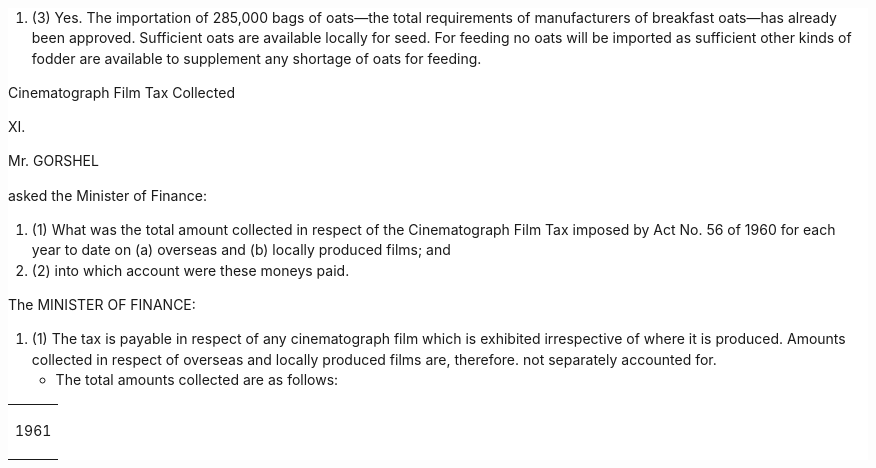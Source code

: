 </table>

<ol>

<li>(3) Yes. The importation of 285,000 bags of oats&#x2014;the total requirements of manufacturers of breakfast oats&#x2014;has already been approved. Sufficient oats are available <span class="col_4433-4434" refersTo="page_0909"/>locally for seed. For feeding no oats will be imported as sufficient other kinds of fodder are available to supplement any shortage of oats for feeding.</li>

</ol>

</answer>

</writtenStatements>

<writtenStatements>

<heading>Cinematograph Film Tax Collected</heading>

<question by="#gorshel" to="#minister_of_finance">

<num>XI.</num>

<from>Mr. GORSHEL</from>

<p>asked the Minister of Finance:</p>

<ol>

<li>(1) What was the total amount collected in respect of the Cinematograph Film Tax imposed by Act No. 56 of 1960 for each year to date on (a) overseas and (b) locally produced films; and</li>

<li>(2) into which account were these moneys paid.</li>

</ol>

</question>

<answer by="#minister_of_finance" to="#gorshel">

<from>The MINISTER OF FINANCE:</from>

<ol>

<li>(1) The tax is payable in respect of any cinematograph film which is exhibited irrespective of where it is produced. Amounts collected in respect of overseas and locally produced films are, therefore. not separately accounted for.

<ul>

<li>The total amounts collected are as follows:</li>

</ul>

</li>

</ol>

<table>

<tr>

<td><p>1961</p></td>
